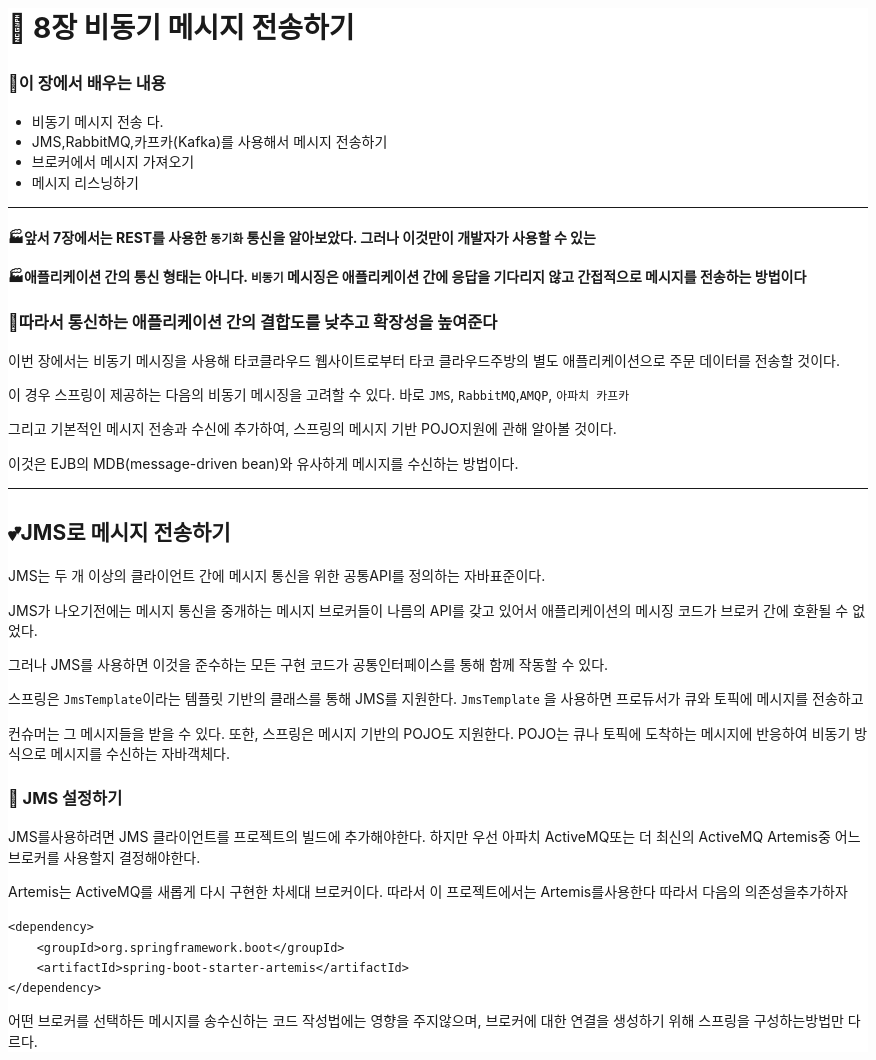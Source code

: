 # 🥇 8장 비동기 메시지 전송하기 

### 🌟이 장에서 배우는 내용
- 비동기 메시지 전송
다.
- JMS,RabbitMQ,카프카(Kafka)를 사용해서 메시지 전송하기
- 브로커에서 메시지 가져오기
- 메시지 리스닝하기

---

#### 🏭앞서 7장에서는 REST를 사용한 `동기화` 통신을 알아보았다. 그러나 이것만이 개발자가 사용할 수 있는 

#### 🏭애플리케이션 간의 통신 형태는 아니다. `비동기` 메시징은 애플리케이션 간에 응답을 기다리지 않고 간접적으로 메시지를 전송하는 방법이다

### 🌟따라서 통신하는 애플리케이션 간의 결합도를 낮추고 확장성을 높여준다

이번 장에서는 비동기 메시징을 사용해 타코클라우드 웹사이트로부터 타코 클라우드주방의 별도 애플리케이션으로 주문 데이터를 전송할 것이다.

이 경우 스프링이 제공하는 다음의 비동기 메시징을 고려할 수 있다. 바로 `JMS`, `RabbitMQ`,`AMQP`, `아파치 카프카`

그리고 기본적인 메시지 전송과 수신에 추가하여, 스프링의 메시지 기반 POJO지원에 관해 알아볼 것이다.

이것은 EJB의 MDB(message-driven bean)와 유사하게 메시지를 수신하는 방법이다.

---

## 💕JMS로 메시지 전송하기

JMS는 두 개 이상의 클라이언트 간에 메시지 통신을 위한 공통API를 정의하는 자바표준이다.

JMS가 나오기전에는 메시지 통신을 중개하는 메시지 브로커들이 나름의 API를 갖고 있어서 애플리케이션의 메시징 코드가 브로커 간에 호환될 수 없었다. 

그러나 JMS를 사용하면 이것을 준수하는 모든 구현 코드가 공통인터페이스를 통해 함께 작동할 수 있다.

스프링은 `JmsTemplate`이라는 템플릿 기반의 클래스를 통해 JMS를 지원한다. `JmsTemplate`
을 사용하면 프로듀서가 큐와 토픽에 메시지를 전송하고

컨슈머는 그 메시지들을 받을 수 있다. 또한, 스프링은 메시지 기반의 POJO도 지원한다. POJO는 큐나 토픽에 도착하는 메시지에 반응하여 비동기 방식으로 메시지를 수신하는 자바객체다.

### 🌟 JMS 설정하기

JMS를사용하려면 JMS 클라이언트를 프로젝트의 빌드에 추가해야한다. 하지만 우선 아파치 ActiveMQ또는 더 최신의 ActiveMQ Artemis중 어느 브로커를 사용할지 결정해야한다.

Artemis는 ActiveMQ를 새롭게 다시 구현한 차세대 브로커이다. 따라서 이 프로젝트에서는 Artemis를사용한다 따라서 다음의 의존성을추가하자

```
<dependency>
    <groupId>org.springframework.boot</groupId>
    <artifactId>spring-boot-starter-artemis</artifactId>
</dependency>
```
어떤 브로커를 선택하든 메시지를 송수신하는 코드 작성법에는 영향을 주지않으며, 브로커에 대한 연결을 생성하기 위해 스프링을 구성하는방법만 다르다.

